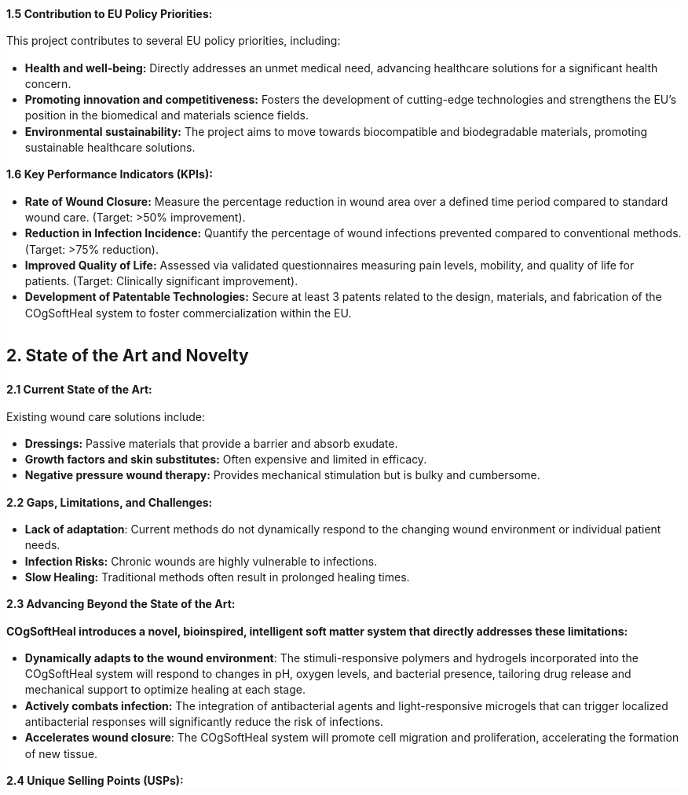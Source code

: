 **1.5 Contribution to EU Policy Priorities:**

This project contributes to several EU policy priorities, including:

* **Health and well-being:** Directly addresses an unmet medical need, advancing healthcare solutions for a significant health concern. 
* **Promoting innovation and competitiveness:** Fosters the development of cutting-edge technologies and strengthens the EU’s position in the biomedical and materials science fields.
* **Environmental sustainability:**  The project aims to move towards biocompatible and biodegradable materials, promoting sustainable healthcare solutions.

**1.6 Key Performance Indicators (KPIs):**

* **Rate of Wound Closure:**  Measure the percentage reduction in wound area over a defined time period compared to standard wound care. (Target: >50% improvement).
* **Reduction in Infection Incidence:** Quantify the percentage of wound infections prevented compared to conventional methods. (Target: >75% reduction).
* **Improved Quality of Life:**  Assessed via validated questionnaires measuring pain levels, mobility, and quality of life for patients. (Target: Clinically significant improvement).
* **Development of Patentable Technologies:** Secure at least 3 patents related to the design, materials, and fabrication of the COgSoftHeal system to foster commercialization within the EU. 


## 2. State of the Art and Novelty

**2.1 Current State of the Art:**

Existing wound care solutions include:

* **Dressings:**  Passive materials that provide a barrier and absorb exudate.
* **Growth factors and skin substitutes:**  Often expensive and limited in efficacy.
* **Negative pressure wound therapy:**  Provides mechanical stimulation but is bulky and cumbersome.

**2.2 Gaps, Limitations, and Challenges:**

* **Lack of adaptation**: Current methods do not dynamically respond to the changing wound environment or individual patient needs. 
* **Infection Risks:** Chronic wounds are highly vulnerable to infections.
* **Slow Healing:** Traditional methods often result in prolonged healing times.

**2.3 Advancing Beyond the State of the Art:**

**COgSoftHeal introduces a novel, bioinspired, intelligent soft matter system that directly addresses these limitations:** 

* **Dynamically adapts to the wound environment**: The stimuli-responsive polymers and hydrogels incorporated into the COgSoftHeal system will respond to changes in pH, oxygen levels, and bacterial presence, tailoring drug release and mechanical support to optimize healing at each stage.
* **Actively combats infection:** The integration of antibacterial agents and light-responsive microgels that can trigger localized antibacterial responses will significantly reduce the risk of infections.
* **Accelerates wound closure**: The COgSoftHeal system will promote cell migration and proliferation, accelerating the formation of new tissue.

**2.4 Unique Selling Points (USPs):**
